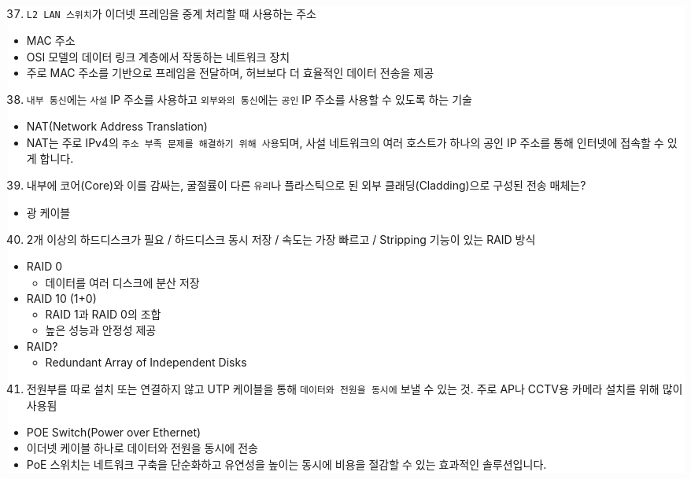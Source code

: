 37. `L2 LAN 스위치`가 이더넷 프레임을 중계 처리할 때 사용하는 주소
  - MAC 주소
  - OSI 모델의 데이터 링크 계층에서 작동하는 네트워크 장치
  - 주로 MAC 주소를 기반으로 프레임을 전달하며, 허브보다 더 효율적인 데이터 전송을 제공

38. `내부 통신`에는 `사설` IP 주소를 사용하고 `외부와의 통신`에는 `공인` IP 주소를 사용할 수 있도록 하는 기술
  - NAT(Network Address Translation)
  - NAT는 주로 IPv4의 `주소 부족 문제를 해결하기 위해 사용`되며, 사설 네트워크의 여러 호스트가 하나의 공인 IP 주소를 통해 인터넷에 접속할 수 있게 합니다.

39. 내부에 코어(Core)와 이를 감싸는, 굴절률이 다른 `유리`나 플라스틱으로 된 외부 클래딩(Cladding)으로 구성된 전송 매체는?
  - 광 케이블

40. 2개 이상의 하드디스크가 필요 / 하드디스크 동시 저장 / 속도는 가장 빠르고 / Stripping 기능이 있는 RAID 방식
  - RAID 0
    - 데이터를 여러 디스크에 분산 저장
  - RAID 10 (1+0)
    - RAID 1과 RAID 0의 조합
    - 높은 성능과 안정성 제공
  - RAID?
    - Redundant Array of Independent Disks

41. 전원부를 따로 설치 또는 연결하지 않고 UTP 케이블을 통해 `데이터와 전원을 동시에` 보낼 수 있는 것. 주로 AP나 CCTV용 카메라 설치를 위해 많이 사용됨
  - POE Switch(Power over Ethernet)
  - 이더넷 케이블 하나로 데이터와 전원을 동시에 전송
  - PoE 스위치는 네트워크 구축을 단순화하고 유연성을 높이는 동시에 비용을 절감할 수 있는 효과적인 솔루션입니다.

